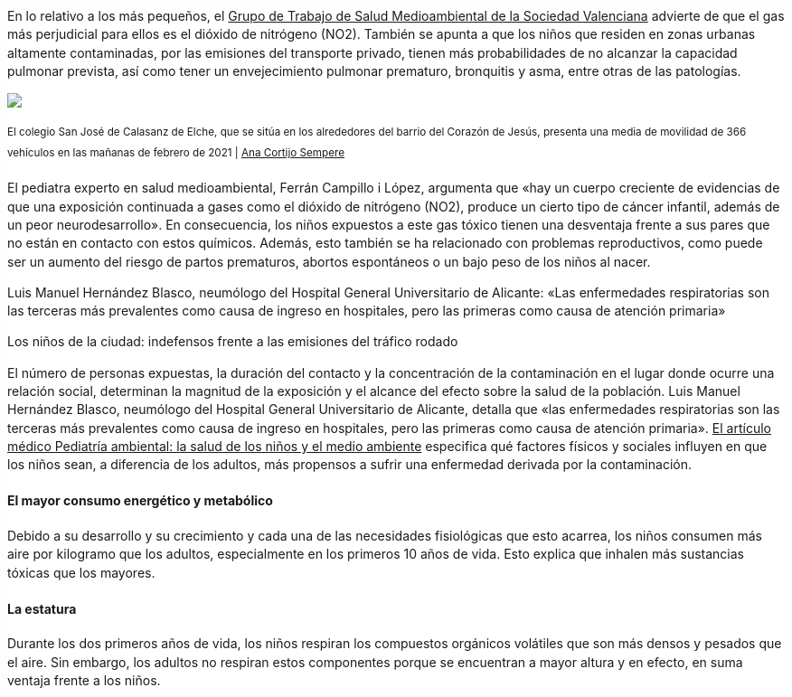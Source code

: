 En lo relativo a los más pequeños, el [Grupo de Trabajo de Salud Medioambiental de la Sociedad Valenciana](http://pehsu.org/az/pdf/bus_diesel.pdf) advierte de que el gas más perjudicial para ellos es el dióxido de nitrógeno (NO2). También se apunta a que los niños que residen en zonas urbanas altamente contaminadas, por las emisiones del transporte privado, tienen más probabilidades de no alcanzar la capacidad pulmonar prevista, así como tener un envejecimiento pulmonar prematuro, bronquitis y asma, entre otras de las patologías.

![](/images/shots/imagen-2_begoña-amat-cervera_ana-cortijo-sempere.jpg)

<sup> El colegio San José de Calasanz de Elche, que se sitúa en los alrededores del barrio del Corazón de Jesús, presenta una media de movilidad de 366 vehículos en las mañanas de febrero de 2021 | [Ana Cortijo Sempere](https://www.instagram.com/_anacortijo/) </sup>

El pediatra experto en salud medioambiental, Ferrán Campillo i López, argumenta que «hay un cuerpo creciente de evidencias de que una exposición continuada a gases como el dióxido de nitrógeno (NO2), produce un cierto tipo de cáncer infantil, además de un peor neurodesarrollo». En consecuencia, los niños expuestos a este gas tóxico tienen una desventaja frente a sus pares que no están en contacto con estos químicos. Además, esto también se ha relacionado con problemas reproductivos, como puede ser un aumento del riesgo de partos prematuros, abortos espontáneos o un bajo peso de los niños al nacer.

Luis Manuel Hernández Blasco, neumólogo del Hospital General Universitario de Alicante: «Las enfermedades respiratorias son las terceras más prevalentes como causa de ingreso en hospitales, pero las primeras como causa de atención primaria»

<iframe width="100%" height="300" scrolling="no" frameborder="no" allow="autoplay"src="https://w.soundcloud.com/player/?url=https%3A//api.soundcloud.com/tracks/1044130930&color=%23ff5500&auto_play=false&hide_related=false&show_comments=true&show_user=true&show_reposts=false&show_teaser=true&visual=true"></iframe><div 

## Los niños de la ciudad: indefensos frente a las emisiones del tráfico rodado

El número de personas expuestas, la duración del contacto y la concentración de la contaminación en el lugar donde ocurre una relación social, determinan la magnitud de la exposición y el alcance del efecto sobre la salud de la población. Luis Manuel Hernández Blasco, neumólogo del Hospital General Universitario de Alicante, detalla que «las enfermedades respiratorias son las terceras más prevalentes como causa de ingreso en hospitales, pero las primeras como causa de atención primaria». [El artículo médico Pediatría ambiental: la salud de los niños y el medio ambiente](https://www.pediatriaintegral.es/wp-content/uploads/2018/xxii03/05/n3-155e1-6_RB_F-Campillo.pdf) especifica qué factores físicos y sociales influyen en que los niños sean, a diferencia de los adultos, más propensos a sufrir una enfermedad derivada por la contaminación.

#### El mayor consumo energético y metabólico

Debido a su desarrollo y su crecimiento y cada una de las necesidades fisiológicas que esto acarrea, los niños consumen más aire por kilogramo que los adultos, especialmente en los primeros 10 años de vida. Esto explica que inhalen más sustancias tóxicas que los mayores.

#### La estatura

Durante los dos primeros años de vida, los niños respiran los compuestos orgánicos volátiles que son más densos y pesados que el aire. Sin embargo, los adultos no respiran estos componentes porque se encuentran a mayor altura y en efecto, en suma ventaja frente a los niños.
